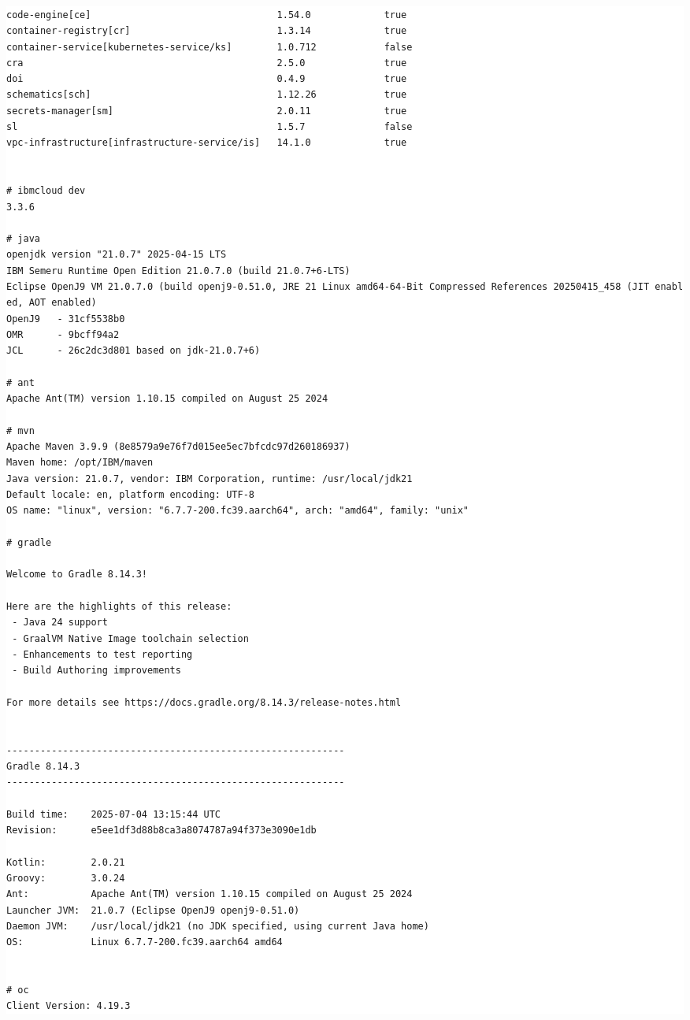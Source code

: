 ```text
code-engine[ce]                                 1.54.0             true
container-registry[cr]                          1.3.14             true
container-service[kubernetes-service/ks]        1.0.712            false
cra                                             2.5.0              true
doi                                             0.4.9              true
schematics[sch]                                 1.12.26            true
secrets-manager[sm]                             2.0.11             true
sl                                              1.5.7              false
vpc-infrastructure[infrastructure-service/is]   14.1.0             true


# ibmcloud dev
3.3.6

# java
openjdk version "21.0.7" 2025-04-15 LTS
IBM Semeru Runtime Open Edition 21.0.7.0 (build 21.0.7+6-LTS)
Eclipse OpenJ9 VM 21.0.7.0 (build openj9-0.51.0, JRE 21 Linux amd64-64-Bit Compressed References 20250415_458 (JIT enabled, AOT enabled)
OpenJ9   - 31cf5538b0
OMR      - 9bcff94a2
JCL      - 26c2dc3d801 based on jdk-21.0.7+6)

# ant
Apache Ant(TM) version 1.10.15 compiled on August 25 2024

# mvn
Apache Maven 3.9.9 (8e8579a9e76f7d015ee5ec7bfcdc97d260186937)
Maven home: /opt/IBM/maven
Java version: 21.0.7, vendor: IBM Corporation, runtime: /usr/local/jdk21
Default locale: en, platform encoding: UTF-8
OS name: "linux", version: "6.7.7-200.fc39.aarch64", arch: "amd64", family: "unix"

# gradle

Welcome to Gradle 8.14.3!

Here are the highlights of this release:
 - Java 24 support
 - GraalVM Native Image toolchain selection
 - Enhancements to test reporting
 - Build Authoring improvements

For more details see https://docs.gradle.org/8.14.3/release-notes.html


------------------------------------------------------------
Gradle 8.14.3
------------------------------------------------------------

Build time:    2025-07-04 13:15:44 UTC
Revision:      e5ee1df3d88b8ca3a8074787a94f373e3090e1db

Kotlin:        2.0.21
Groovy:        3.0.24
Ant:           Apache Ant(TM) version 1.10.15 compiled on August 25 2024
Launcher JVM:  21.0.7 (Eclipse OpenJ9 openj9-0.51.0)
Daemon JVM:    /usr/local/jdk21 (no JDK specified, using current Java home)
OS:            Linux 6.7.7-200.fc39.aarch64 amd64


# oc
Client Version: 4.19.3
```